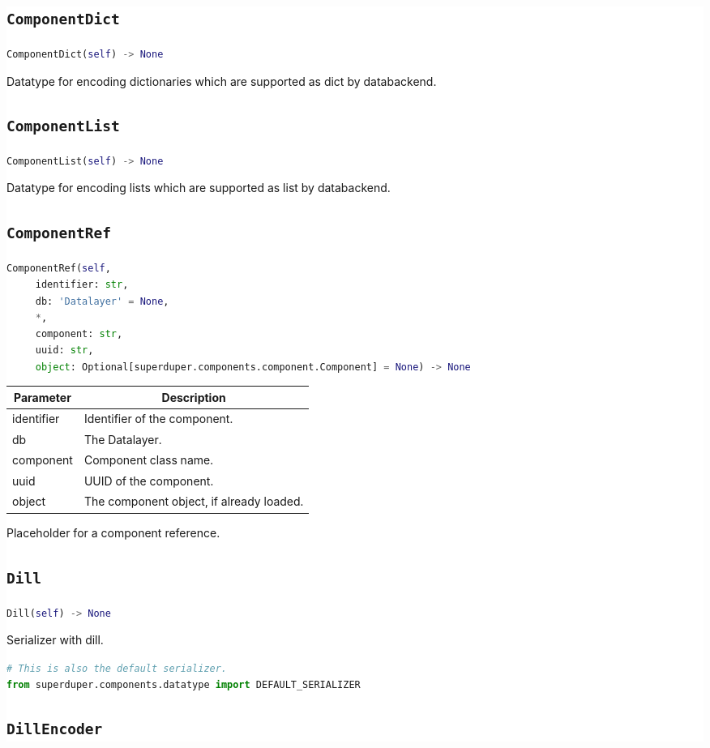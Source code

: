 ## `ComponentDict` 

```python
ComponentDict(self) -> None
```
Datatype for encoding dictionaries which are supported as dict by databackend.

## `ComponentList` 

```python
ComponentList(self) -> None
```
Datatype for encoding lists which are supported as list by databackend.

## `ComponentRef` 

```python
ComponentRef(self,
     identifier: str,
     db: 'Datalayer' = None,
     *,
     component: str,
     uuid: str,
     object: Optional[superduper.components.component.Component] = None) -> None
```
| Parameter | Description |
|-----------|-------------|
| identifier | Identifier of the component. |
| db | The Datalayer. |
| component | Component class name. |
| uuid | UUID of the component. |
| object | The component object, if already loaded. |

Placeholder for a component reference.

## `Dill` 

```python
Dill(self) -> None
```
Serializer with dill.

```python
# This is also the default serializer.
from superduper.components.datatype import DEFAULT_SERIALIZER
```

## `DillEncoder` 
